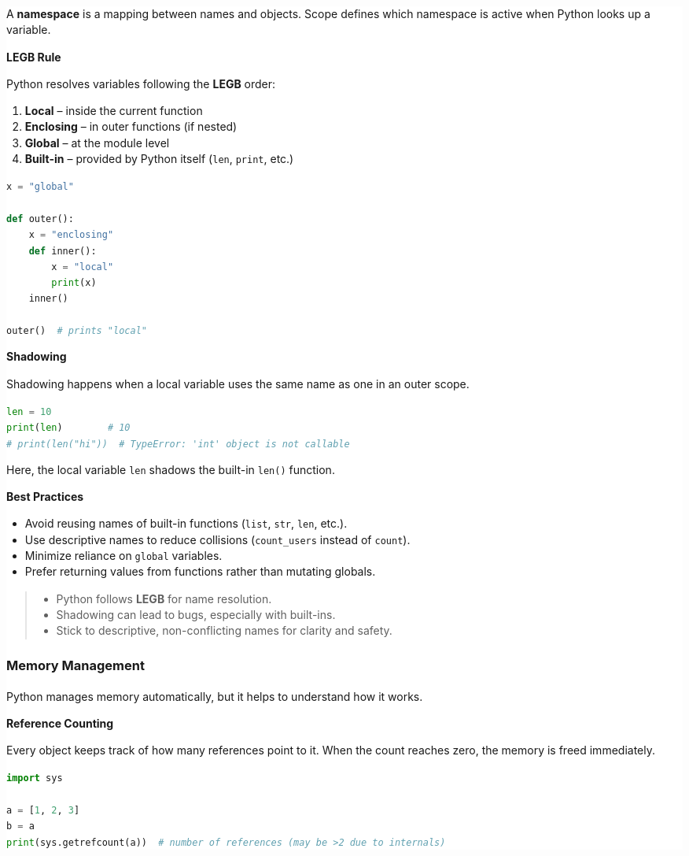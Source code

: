 A **namespace** is a mapping between names and objects.
Scope defines which namespace is active when Python looks up a variable.

**LEGB Rule**

Python resolves variables following the **LEGB** order:

1. **Local** – inside the current function
2. **Enclosing** – in outer functions (if nested)
3. **Global** – at the module level
4. **Built-in** – provided by Python itself (`len`, `print`, etc.)

```py
x = "global"

def outer():
    x = "enclosing"
    def inner():
        x = "local"
        print(x)
    inner()

outer()  # prints "local"
```

**Shadowing**

Shadowing happens when a local variable uses the same name as one in an outer scope.

```py
len = 10
print(len)        # 10
# print(len("hi"))  # TypeError: 'int' object is not callable
```

Here, the local variable `len` shadows the built-in `len()` function.

**Best Practices**

- Avoid reusing names of built-in functions (`list`, `str`, `len`, etc.).
- Use descriptive names to reduce collisions (`count_users` instead of `count`).
- Minimize reliance on `global` variables.
- Prefer returning values from functions rather than mutating globals.

> - Python follows **LEGB** for name resolution.
> - Shadowing can lead to bugs, especially with built-ins.
> - Stick to descriptive, non-conflicting names for clarity and safety.

### Memory Management

Python manages memory automatically, but it helps to understand how it works.

**Reference Counting**

Every object keeps track of how many references point to it.
When the count reaches zero, the memory is freed immediately.

```py
import sys

a = [1, 2, 3]
b = a
print(sys.getrefcount(a))  # number of references (may be >2 due to internals)
```
